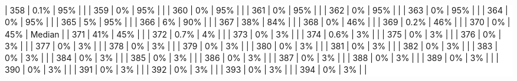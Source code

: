 | 358 | 0.1% | 95% |  |
| 359 | 0% | 95% |  |
| 360 | 0% | 95% |  |
| 361 | 0% | 95% |  |
| 362 | 0% | 95% |  |
| 363 | 0% | 95% |  |
| 364 | 0% | 95% |  |
| 365 | 5% | 95% |  |
| 366 | 6% | 90% |  |
| 367 | 38% | 84% |  |
| 368 | 0% | 46% |  |
| 369 | 0.2% | 46% |  |
| 370 | 0% | 45% | Median |
| 371 | 41% | 45% |  |
| 372 | 0.7% | 4% |  |
| 373 | 0% | 3% |  |
| 374 | 0.6% | 3% |  |
| 375 | 0% | 3% |  |
| 376 | 0% | 3% |  |
| 377 | 0% | 3% |  |
| 378 | 0% | 3% |  |
| 379 | 0% | 3% |  |
| 380 | 0% | 3% |  |
| 381 | 0% | 3% |  |
| 382 | 0% | 3% |  |
| 383 | 0% | 3% |  |
| 384 | 0% | 3% |  |
| 385 | 0% | 3% |  |
| 386 | 0% | 3% |  |
| 387 | 0% | 3% |  |
| 388 | 0% | 3% |  |
| 389 | 0% | 3% |  |
| 390 | 0% | 3% |  |
| 391 | 0% | 3% |  |
| 392 | 0% | 3% |  |
| 393 | 0% | 3% |  |
| 394 | 0% | 3% |  |